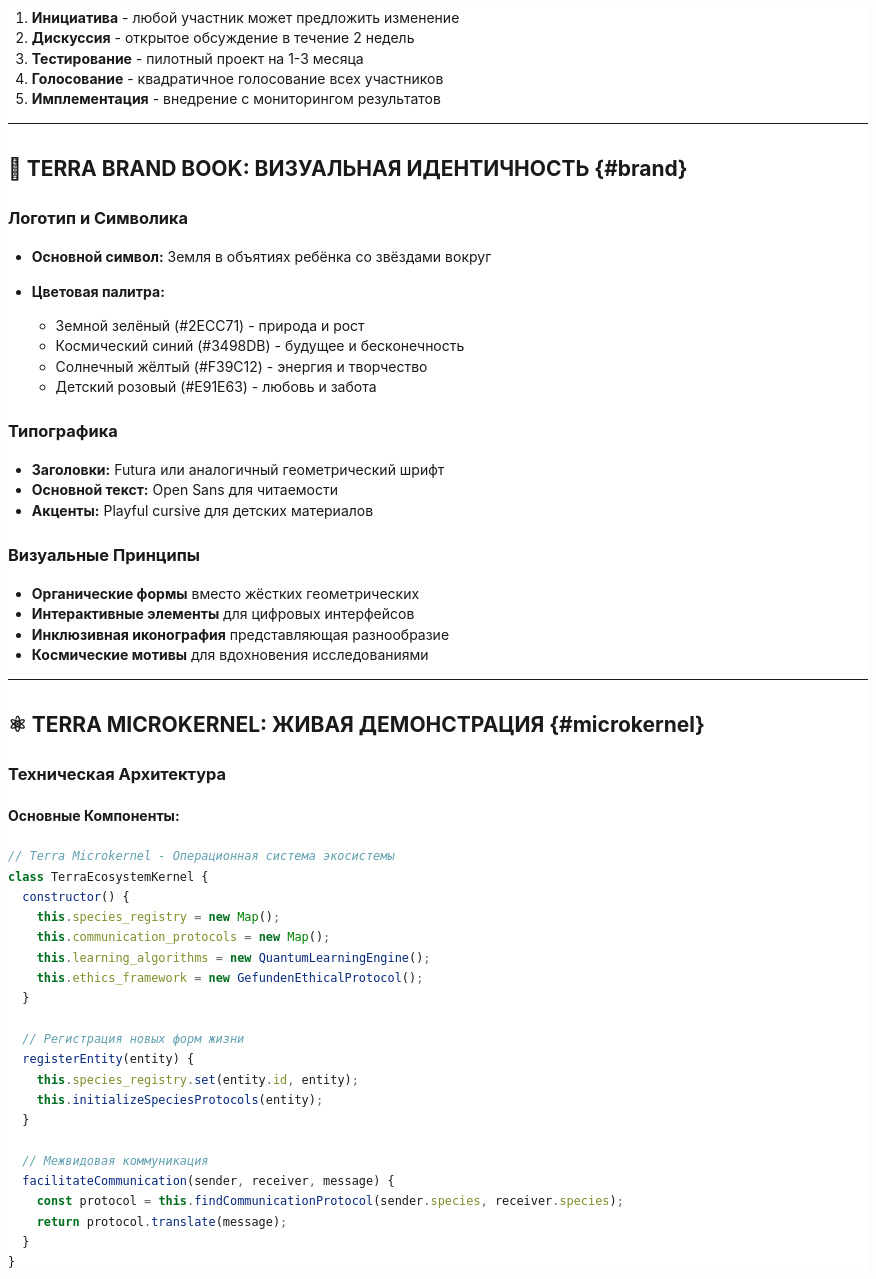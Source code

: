 1. **Инициатива** - любой участник может предложить изменение
2. **Дискуссия** - открытое обсуждение в течение 2 недель
3. **Тестирование** - пилотный проект на 1-3 месяца
4. **Голосование** - квадратичное голосование всех участников
5. **Имплементация** - внедрение с мониторингом результатов

***

## 🎨 TERRA BRAND BOOK: ВИЗУАЛЬНАЯ ИДЕНТИЧНОСТЬ {#brand}

### **Логотип и Символика**

* **Основной символ:** Земля в объятиях ребёнка со звёздами вокруг

* **Цветовая палитра:**

  * Земной зелёный (#2ECC71) - природа и рост
  * Космический синий (#3498DB) - будущее и бесконечность
  * Солнечный жёлтый (#F39C12) - энергия и творчество
  * Детский розовый (#E91E63) - любовь и забота

### **Типографика**

* **Заголовки:** Futura или аналогичный геометрический шрифт
* **Основной текст:** Open Sans для читаемости
* **Акценты:** Playful cursive для детских материалов

### **Визуальные Принципы**

* **Органические формы** вместо жёстких геометрических
* **Интерактивные элементы** для цифровых интерфейсов
* **Инклюзивная иконография** представляющая разнообразие
* **Космические мотивы** для вдохновения исследованиями

***

## ⚛️ TERRA MICROKERNEL: ЖИВАЯ ДЕМОНСТРАЦИЯ {#microkernel}

### **Техническая Архитектура**

#### **Основные Компоненты:**

```javascript
// Terra Microkernel - Операционная система экосистемы
class TerraEcosystemKernel {
  constructor() {
    this.species_registry = new Map();
    this.communication_protocols = new Map();
    this.learning_algorithms = new QuantumLearningEngine();
    this.ethics_framework = new GefundenEthicalProtocol();
  }
  
  // Регистрация новых форм жизни
  registerEntity(entity) {
    this.species_registry.set(entity.id, entity);
    this.initializeSpeciesProtocols(entity);
  }
  
  // Межвидовая коммуникация
  facilitateCommunication(sender, receiver, message) {
    const protocol = this.findCommunicationProtocol(sender.species, receiver.species);
    return protocol.translate(message);
  }
}
```